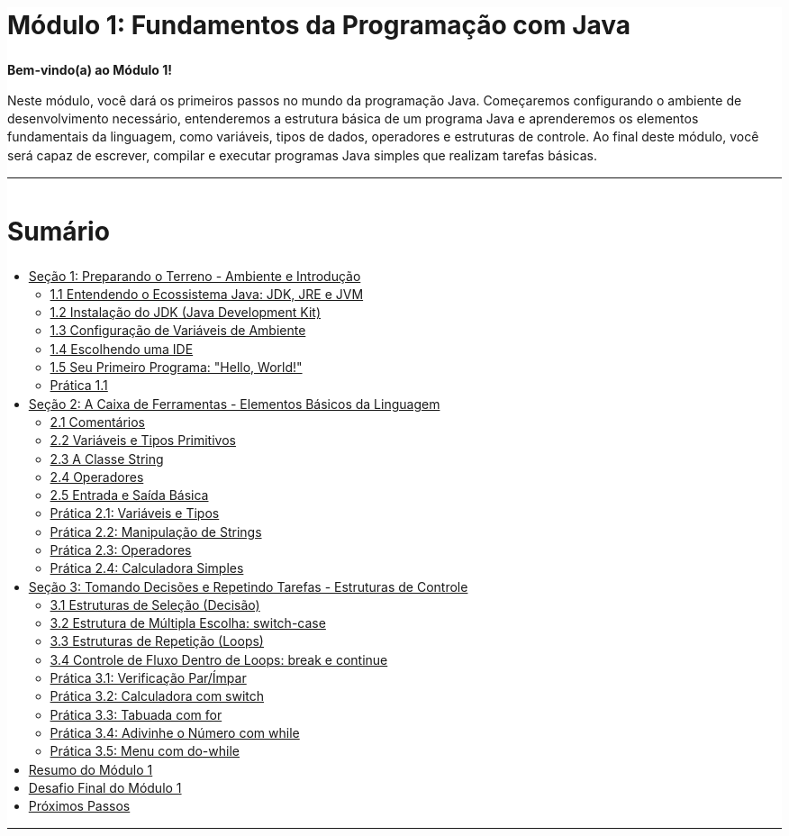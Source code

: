 # Módulo 1: Fundamentos da Programação com Java

**Bem-vindo(a) ao Módulo 1!**

Neste módulo, você dará os primeiros passos no mundo da programação Java. Começaremos configurando o ambiente de desenvolvimento necessário, entenderemos a estrutura básica de um programa Java e aprenderemos os elementos fundamentais da linguagem, como variáveis, tipos de dados, operadores e estruturas de controle. Ao final deste módulo, você será capaz de escrever, compilar e executar programas Java simples que realizam tarefas básicas.

---

# Sumário

*   [Seção 1: Preparando o Terreno - Ambiente e Introdução](#secao-1-preparando-o-terreno---ambiente-e-introducao)
    *   [1.1 Entendendo o Ecossistema Java: JDK, JRE e JVM](#11-entendendo-o-ecossistema-java-jdk-jre-e-jvm)
    *   [1.2 Instalação do JDK (Java Development Kit)](#12-instalacao-do-jdk-java-development-kit)
    *   [1.3 Configuração de Variáveis de Ambiente](#13-configuracao-de-variaveis-de-ambiente-principalmente-windows)
    *   [1.4 Escolhendo uma IDE](#14-escolhendo-uma-ide-ambiente-de-desenvolvimento-integrado)
    *   [1.5 Seu Primeiro Programa: "Hello, World!"](#15-seu-primeiro-programa-hello-world)
    *   [Prática 1.1](#prática-11-)
*   [Seção 2: A Caixa de Ferramentas - Elementos Básicos da Linguagem](#secao-2-a-caixa-de-ferramentas---elementos-basicos-da-linguagem)
    *   [2.1 Comentários](#21-comentarios)
    *   [2.2 Variáveis e Tipos Primitivos](#22-variaveis-e-tipos-primitivos)
    *   [2.3 A Classe String](#23-a-classe-string)
    *   [2.4 Operadores](#24-operadores)
    *   [2.5 Entrada e Saída Básica](#25-entrada-e-saida-basica)
    *   [Prática 2.1: Variáveis e Tipos](#prática-21-variaveis-e-tipos-)
    *   [Prática 2.2: Manipulação de Strings](#prática-22-manipulacao-de-strings-)
    *   [Prática 2.3: Operadores](#prática-23-operadores-)
    *   [Prática 2.4: Calculadora Simples](#prática-24-calculadora-simples-)
*   [Seção 3: Tomando Decisões e Repetindo Tarefas - Estruturas de Controle](#secao-3-tomando-decisoes-e-repetindo-tarefas---estruturas-de-controle)
    *   [3.1 Estruturas de Seleção (Decisão)](#31-estruturas-de-selecao-decisao)
    *   [3.2 Estrutura de Múltipla Escolha: switch-case](#32-estrutura-de-multipla-escolha-switch-case)
    *   [3.3 Estruturas de Repetição (Loops)](#33-estruturas-de-repeticao-loops)
    *   [3.4 Controle de Fluxo Dentro de Loops: break e continue](#34-controle-de-fluxo-dentro-de-loops-break-e-continue)
    *   [Prática 3.1: Verificação Par/Ímpar](#prática-31-verificacao-parimpar-)
    *   [Prática 3.2: Calculadora com switch](#prática-32-calculadora-com-switch-)
    *   [Prática 3.3: Tabuada com for](#prática-33-tabuada-com-for-)
    *   [Prática 3.4: Adivinhe o Número com while](#prática-34-adivinhe-o-numero-com-while-)
    *   [Prática 3.5: Menu com do-while](#prática-35-menu-com-do-while-)
*   [Resumo do Módulo 1](#resumo-do-modulo-1-)
*   [Desafio Final do Módulo 1](#-desafio-final-do-modulo-1-)
*   [Próximos Passos](#proximos-passos-sugestao-para-modulo-2)

---